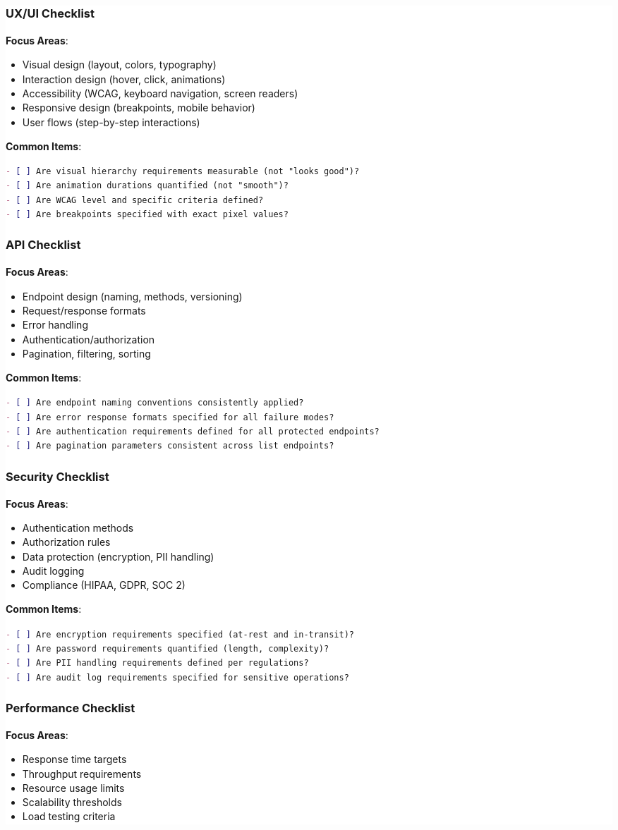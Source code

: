 ### UX/UI Checklist

**Focus Areas**:
- Visual design (layout, colors, typography)
- Interaction design (hover, click, animations)
- Accessibility (WCAG, keyboard navigation, screen readers)
- Responsive design (breakpoints, mobile behavior)
- User flows (step-by-step interactions)

**Common Items**:
```markdown
- [ ] Are visual hierarchy requirements measurable (not "looks good")?
- [ ] Are animation durations quantified (not "smooth")?
- [ ] Are WCAG level and specific criteria defined?
- [ ] Are breakpoints specified with exact pixel values?
```

### API Checklist

**Focus Areas**:
- Endpoint design (naming, methods, versioning)
- Request/response formats
- Error handling
- Authentication/authorization
- Pagination, filtering, sorting

**Common Items**:
```markdown
- [ ] Are endpoint naming conventions consistently applied?
- [ ] Are error response formats specified for all failure modes?
- [ ] Are authentication requirements defined for all protected endpoints?
- [ ] Are pagination parameters consistent across list endpoints?
```

### Security Checklist

**Focus Areas**:
- Authentication methods
- Authorization rules
- Data protection (encryption, PII handling)
- Audit logging
- Compliance (HIPAA, GDPR, SOC 2)

**Common Items**:
```markdown
- [ ] Are encryption requirements specified (at-rest and in-transit)?
- [ ] Are password requirements quantified (length, complexity)?
- [ ] Are PII handling requirements defined per regulations?
- [ ] Are audit log requirements specified for sensitive operations?
```

### Performance Checklist

**Focus Areas**:
- Response time targets
- Throughput requirements
- Resource usage limits
- Scalability thresholds
- Load testing criteria
